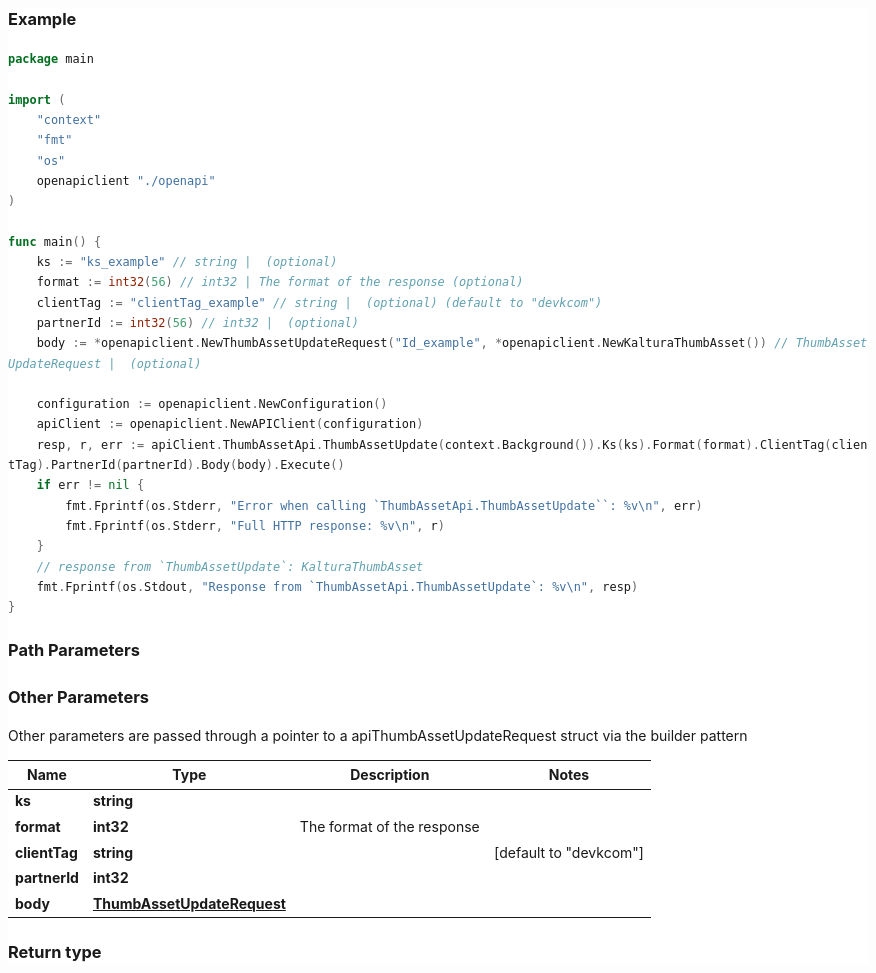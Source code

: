 


### Example

```go
package main

import (
    "context"
    "fmt"
    "os"
    openapiclient "./openapi"
)

func main() {
    ks := "ks_example" // string |  (optional)
    format := int32(56) // int32 | The format of the response (optional)
    clientTag := "clientTag_example" // string |  (optional) (default to "devkcom")
    partnerId := int32(56) // int32 |  (optional)
    body := *openapiclient.NewThumbAssetUpdateRequest("Id_example", *openapiclient.NewKalturaThumbAsset()) // ThumbAssetUpdateRequest |  (optional)

    configuration := openapiclient.NewConfiguration()
    apiClient := openapiclient.NewAPIClient(configuration)
    resp, r, err := apiClient.ThumbAssetApi.ThumbAssetUpdate(context.Background()).Ks(ks).Format(format).ClientTag(clientTag).PartnerId(partnerId).Body(body).Execute()
    if err != nil {
        fmt.Fprintf(os.Stderr, "Error when calling `ThumbAssetApi.ThumbAssetUpdate``: %v\n", err)
        fmt.Fprintf(os.Stderr, "Full HTTP response: %v\n", r)
    }
    // response from `ThumbAssetUpdate`: KalturaThumbAsset
    fmt.Fprintf(os.Stdout, "Response from `ThumbAssetApi.ThumbAssetUpdate`: %v\n", resp)
}
```

### Path Parameters



### Other Parameters

Other parameters are passed through a pointer to a apiThumbAssetUpdateRequest struct via the builder pattern


Name | Type | Description  | Notes
------------- | ------------- | ------------- | -------------
 **ks** | **string** |  | 
 **format** | **int32** | The format of the response | 
 **clientTag** | **string** |  | [default to &quot;devkcom&quot;]
 **partnerId** | **int32** |  | 
 **body** | [**ThumbAssetUpdateRequest**](ThumbAssetUpdateRequest.md) |  | 

### Return type
